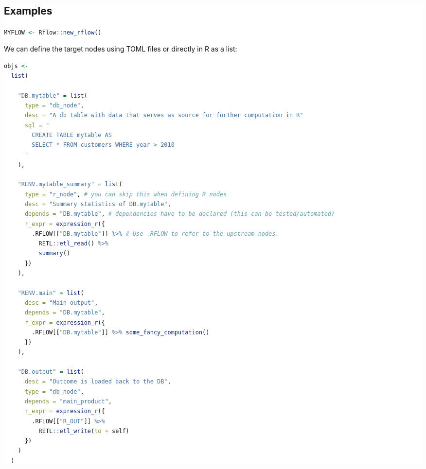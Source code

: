 ## Examples

``` r
MYFLOW <- Rflow::new_rflow()
```

We can define the target nodes using TOML files or directly in R as a
list:

``` r
objs <- 
  list(
    
    "DB.mytable" = list(
      type = "db_node",
      desc = "A db table with data that serves as source for further computation in R"
      sql = "
        CREATE TABLE mytable AS 
        SELECT * FROM customers WHERE year > 2010
      "
    ),
    
    "RENV.mytable_summary" = list(
      type = "r_node", # you can skip this when defining R nodes
      desc = "Summary statistics of DB.mytable",
      depends = "DB.mytable", # dependencies have to be declared (this can be tested/automated)
      r_expr = expression_r({
        .RFLOW[["DB.mytable"]] %>% # Use .RFLOW to refer to the upstream nodes.
          RETL::etl_read() %>% 
          summary()
      })
    ),
    
    "RENV.main" = list(
      desc = "Main output",
      depends = "DB.mytable",
      r_expr = expression_r({
        .RFLOW[["DB.mytable"]] %>% some_fancy_computation()
      })
    ),
    
    "DB.output" = list(
      desc = "Outcome is loaded back to the DB",
      type = "db_node",
      depends = "main_product",
      r_expr = expression_r({
        .RFLOW[["R_OUT"]] %>%
          RETL::etl_write(to = self)
      })
    )
  ) 
```

